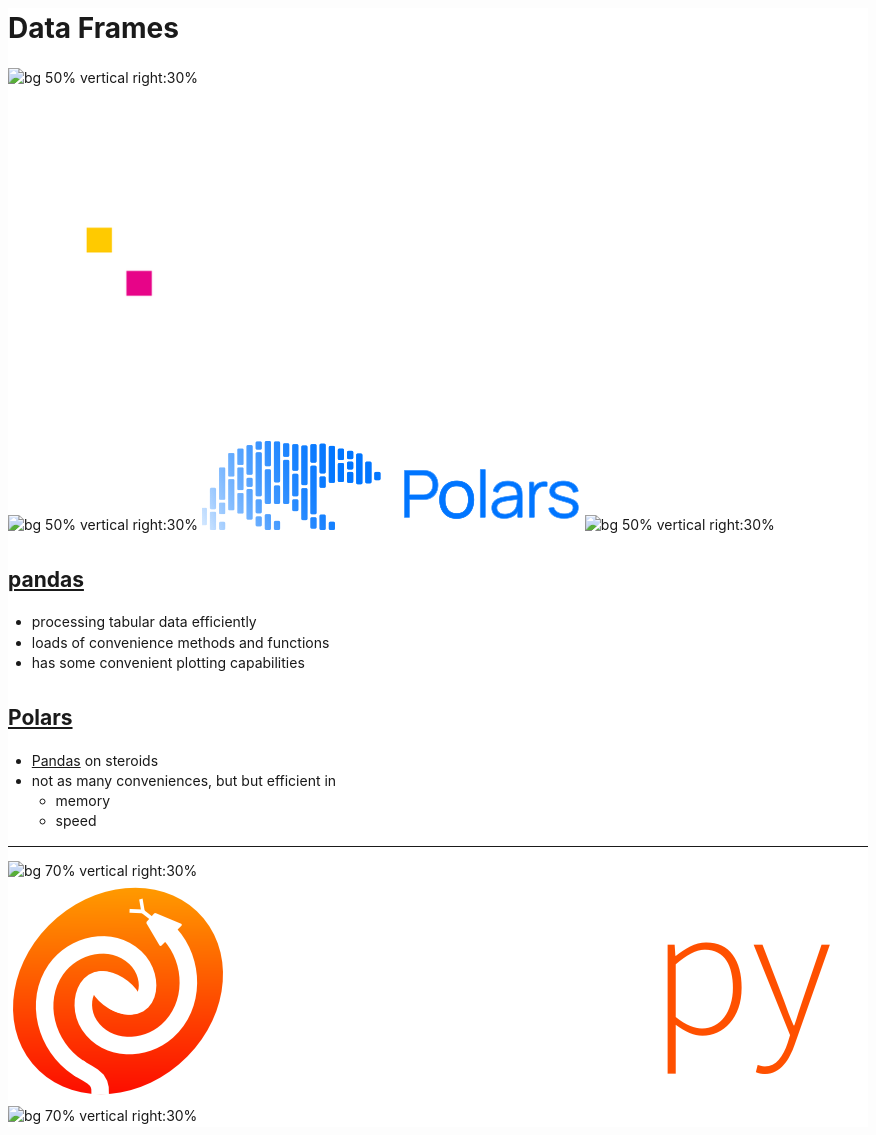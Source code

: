 # Data Frames
![bg 50% vertical right:30%]("")
![bg 50% vertical right:30%](../../gfx/logo_pandas.svg)
![bg 50% vertical right:30%]("")
![bg 50% vertical right:30%](../../gfx/logo_polars.png)
![bg 50% vertical right:30%]("")

## [pandas](https://pandas.pydata.org/)
* processing tabular data efficiently
* loads of convenience methods and functions
* has some convenient plotting capabilities

## [Polars](https://pola.rs/)
* [Pandas](#pandas) on steroids
* not as many conveniences, but but efficient in
    * memory
    * speed

---
![bg 70% vertical right:30%]("")
![bg 70% vertical right:30%](../../gfx/logo_astropy.png)
![bg 70% vertical right:30%]("")